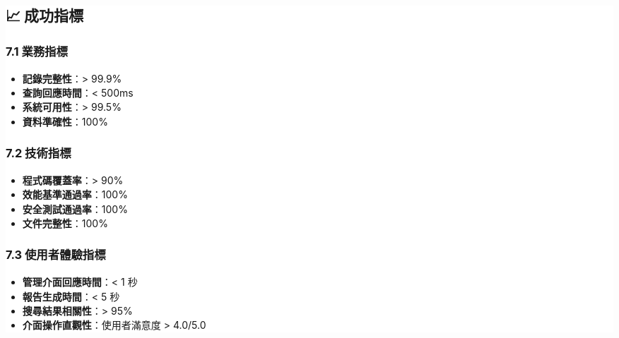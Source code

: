
## 📈 成功指標

### 7.1 業務指標
- **記錄完整性**：> 99.9%
- **查詢回應時間**：< 500ms
- **系統可用性**：> 99.5%
- **資料準確性**：100%

### 7.2 技術指標
- **程式碼覆蓋率**：> 90%
- **效能基準通過率**：100%
- **安全測試通過率**：100%
- **文件完整性**：100%

### 7.3 使用者體驗指標
- **管理介面回應時間**：< 1 秒
- **報告生成時間**：< 5 秒
- **搜尋結果相關性**：> 95%
- **介面操作直觀性**：使用者滿意度 > 4.0/5.0